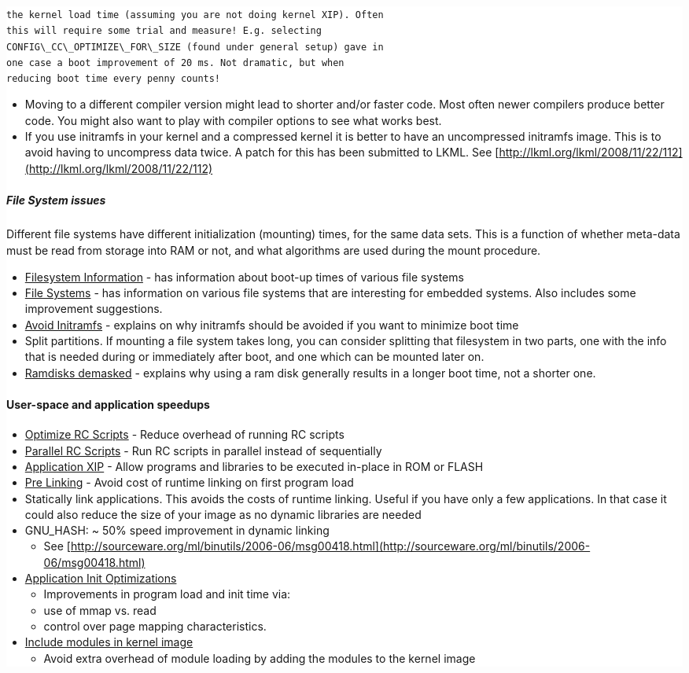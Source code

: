     the kernel load time (assuming you are not doing kernel XIP). Often
    this will require some trial and measure! E.g. selecting
    CONFIG\_CC\_OPTIMIZE\_FOR\_SIZE (found under general setup) gave in
    one case a boot improvement of 20 ms. Not dramatic, but when
    reducing boot time every penny counts!
-   Moving to a different compiler version might lead to shorter and/or
    faster code. Most often newer compilers produce better code. You
    might also want to play with compiler options to see what works
    best.
-   If you use initramfs in your kernel and a compressed kernel it is
    better to have an uncompressed initramfs image. This is to avoid
    having to uncompress data twice. A patch for this has been submitted
    to LKML. See
    [http://lkml.org/lkml/2008/11/22/112](http://lkml.org/lkml/2008/11/22/112)

##### File System issues

Different file systems have different initialization (mounting) times,
for the same data sets. This is a function of whether meta-data must be
read from storage into RAM or not, and what algorithms are used during
the mount procedure.

-   [Filesystem
    Information](http://eLinux.org/Filesystem_Information "Filesystem Information") - has
    information about boot-up times of various file systems
-   [File Systems](http://eLinux.org/File_Systems "File Systems") - has information on
    various file systems that are interesting for embedded systems. Also
    includes some improvement suggestions.
-   [Avoid Initramfs](http://eLinux.org/Avoid_Initramfs "Avoid Initramfs") - explains on
    why initramfs should be avoided if you want to minimize boot time
-   Split partitions. If mounting a file system takes long, you can
    consider splitting that filesystem in two parts, one with the info
    that is needed during or immediately after boot, and one which can
    be mounted later on.
-   [Ramdisks demasked](http://eLinux.org/Ramdisks_demasked "Ramdisks demasked") -
    explains why using a ram disk generally results in a longer boot
    time, not a shorter one.

#### User-space and application speedups

-   [Optimize RC Scripts](http://eLinux.org/Optimize_RC_Scripts "Optimize RC Scripts") -
    Reduce overhead of running RC scripts
-   [Parallel RC Scripts](http://eLinux.org/Parallel_RC_Scripts "Parallel RC Scripts") -
    Run RC scripts in parallel instead of sequentially
-   [Application XIP](http://eLinux.org/Application_XIP "Application XIP") - Allow
    programs and libraries to be executed in-place in ROM or FLASH
-   [Pre Linking](http://eLinux.org/Pre_Linking "Pre Linking") - Avoid cost of runtime
    linking on first program load
-   Statically link applications. This avoids the costs of runtime
    linking. Useful if you have only a few applications. In that case it
    could also reduce the size of your image as no dynamic libraries are
    needed
-   GNU\_HASH: \~ 50% speed improvement in dynamic linking
    -   See
        [http://sourceware.org/ml/binutils/2006-06/msg00418.html](http://sourceware.org/ml/binutils/2006-06/msg00418.html)
-   [Application Init
    Optimizations](http://eLinux.org/Application_Init_Optimizations "Application Init Optimizations")
    - Improvements in program load and init time via:
    -   use of mmap vs. read
    -   control over page mapping characteristics.
-   [Include modules in kernel
    image](http://eLinux.org/Include_modules_in_kernel_image "Include modules in kernel image")
    - Avoid extra overhead of module loading by adding the modules to
    the kernel image